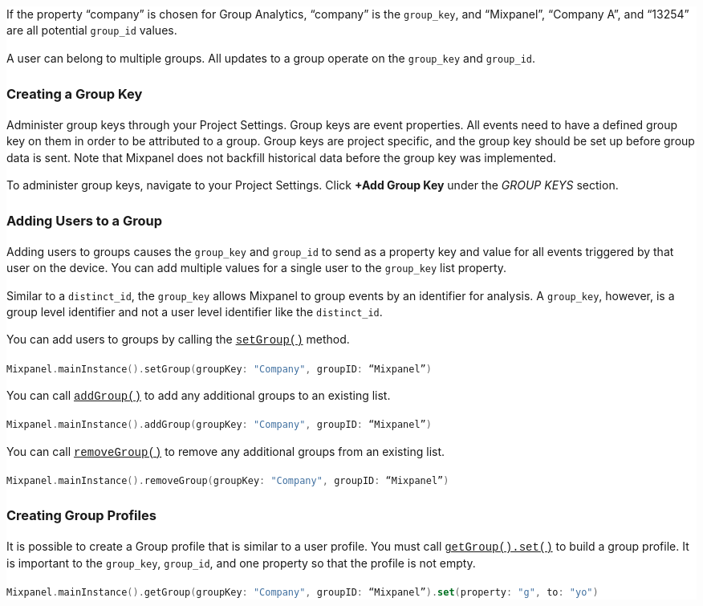 If the property “company” is chosen for Group Analytics, “company” is the `group_key`, and “Mixpanel”, “Company A”, and “13254” are all potential `group_id` values. 

A user can belong to multiple groups. All updates to a group operate on the `group_key` and `group_id`.

### Creating a Group Key
Administer group keys through your Project Settings. Group keys are event properties. All events need to have a defined group key on them in order to be attributed to a group. Group keys are project specific, and the group key should be set up before group data is sent. Note that Mixpanel does not backfill historical data before the group key was implemented.

To administer group keys, navigate to your Project Settings. Click **+Add Group Key** under the *GROUP KEYS* section.

### Adding Users to a Group
Adding users to groups causes the `group_key` and `group_id` to send as a property key and value for all events triggered by that user on the device. You can add multiple values for a single user to the `group_key` list property.

Similar to a `distinct_id`, the `group_key` allows Mixpanel to group events by an identifier for analysis. A `group_key`, however, is a group level identifier and not a user level identifier like the `distinct_id`.

You can add users to groups by calling the <a style="font-family: courier" href="https://mixpanel.github.io/mixpanel-swift/Classes/MixpanelInstance.html#/s:8Mixpanel0A8InstanceC8setGroup8groupKey0E3IDsySS_SayAA0A4Type_pGtF">setGroup()</a> method. 
```swift Swift
Mixpanel.mainInstance().setGroup(groupKey: "Company", groupID: “Mixpanel”)
```

You can call <a style="font-family: courier" href="https://mixpanel.github.io/mixpanel-swift/Classes/MixpanelInstance.html#/s:8Mixpanel0A8InstanceC8addGroup8groupKey0E2IDySS_AA0A4Type_ptF">addGroup()</a> to add any additional groups to an existing list.

```swift Swift
Mixpanel.mainInstance().addGroup(groupKey: "Company", groupID: “Mixpanel”)
```

You can call <a style="font-family: courier" href="https://mixpanel.github.io/mixpanel-swift/Classes/MixpanelInstance.html#/s:8Mixpanel0A8InstanceC11removeGroup8groupKey0E2IDySS_AA0A4Type_ptF">removeGroup()</a> to remove any additional groups from an existing list.

```swift Swift
Mixpanel.mainInstance().removeGroup(groupKey: "Company", groupID: “Mixpanel”)
```

### Creating Group Profiles
It is possible to create a Group profile that is similar to a user profile. You must call <a style="font-family: courier" href="https://mixpanel.github.io/mixpanel-swift/Classes/Group.html">getGroup().set()</a> to build a group profile. It is important to the `group_key`, `group_id`, and one property so that the profile is not empty. 

```swift Swift
Mixpanel.mainInstance().getGroup(groupKey: "Company", groupID: “Mixpanel”).set(property: "g", to: "yo")
```
